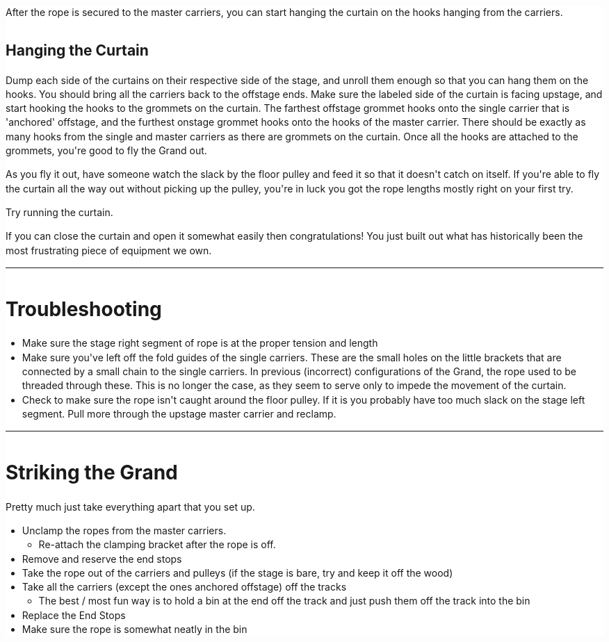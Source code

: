 After the rope is secured to the master carriers, you can start hanging the curtain on the hooks hanging from the carriers.

## Hanging the Curtain ##

Dump each side of the curtains on their respective side of the stage, and unroll them enough so that you can hang them on the hooks.
You should bring all the carriers back to the offstage ends. Make sure the labeled side of the curtain is facing upstage, and start
hooking the hooks to the grommets on the curtain. The farthest offstage grommet hooks onto the single carrier that is 'anchored' offstage,
and the furthest onstage grommet hooks onto the hooks of the master carrier. There should be exactly as many hooks from the single and master carriers
as there are grommets on the curtain. Once all the hooks are attached to the grommets, you're good to fly the Grand out.

As you fly it out, have someone watch the slack by the floor pulley and feed it so that it doesn't catch on itself. If you're able to fly the curtain all the way out
without picking up the pulley, you're in luck you got the rope lengths mostly right on your first try.

Try running the curtain.

If you can close the curtain and open it somewhat easily then congratulations!
You just built out what has historically been the most frustrating piece of equipment we own.

-----

# Troubleshooting #

* Make sure the stage right segment of rope is at the proper tension and length
* Make sure you've left off the fold guides of the single carriers. These are the small holes on the little brackets that are connected by a small chain to the single carriers. In previous (incorrect) configurations of the Grand, the rope used to be threaded through these. This is no longer the case, as they seem to serve only to impede the movement of the curtain.
* Check to make sure the rope isn't caught around the floor pulley. If it is you probably have too much slack on the stage left segment. Pull more through the upstage master carrier and reclamp.

-----

# Striking the Grand #

Pretty much just take everything apart that you set up.

* Unclamp the ropes from the master carriers.
  * Re-attach the clamping bracket after the rope is off.
* Remove and reserve the end stops
* Take the rope out of the carriers and pulleys (if the stage is bare, try and keep it off the wood)
* Take all the carriers (except the ones anchored offstage) off the tracks
  * The best / most fun way is to hold a bin at the end off the track and just push them off the track into the bin
* Replace the End Stops
* Make sure the rope is somewhat neatly in the bin
